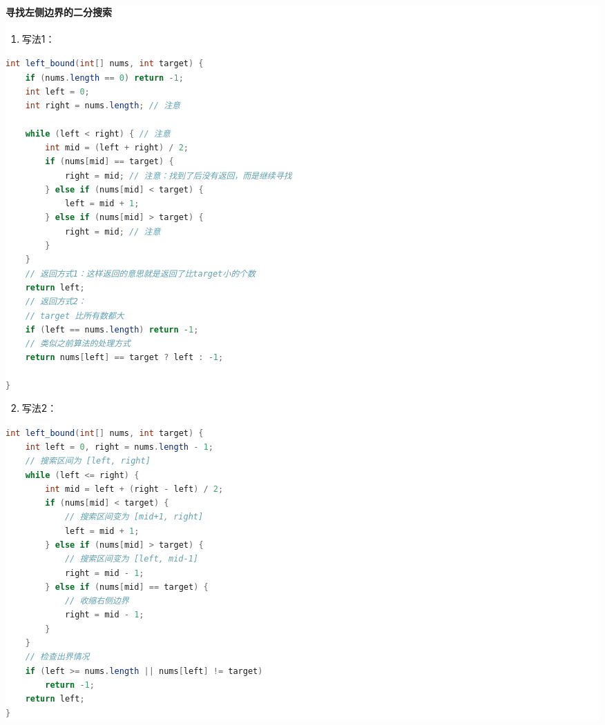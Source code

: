#### 寻找左侧边界的二分搜索

1. 写法1：

```java
int left_bound(int[] nums, int target) {
    if (nums.length == 0) return -1;
    int left = 0;
    int right = nums.length; // 注意

    while (left < right) { // 注意
        int mid = (left + right) / 2;
        if (nums[mid] == target) {
            right = mid; // 注意：找到了后没有返回，而是继续寻找
        } else if (nums[mid] < target) {
            left = mid + 1;
        } else if (nums[mid] > target) {
            right = mid; // 注意
        }
    }
    // 返回方式1：这样返回的意思就是返回了比target小的个数
    return left;
    // 返回方式2：
    // target 比所有数都大
    if (left == nums.length) return -1;
    // 类似之前算法的处理方式
    return nums[left] == target ? left : -1;
    
}
```

2. 写法2：

```java
int left_bound(int[] nums, int target) {
    int left = 0, right = nums.length - 1;
    // 搜索区间为 [left, right]
    while (left <= right) {
        int mid = left + (right - left) / 2;
        if (nums[mid] < target) {
            // 搜索区间变为 [mid+1, right]
            left = mid + 1;
        } else if (nums[mid] > target) {
            // 搜索区间变为 [left, mid-1]
            right = mid - 1;
        } else if (nums[mid] == target) {
            // 收缩右侧边界
            right = mid - 1;
        }
    }
    // 检查出界情况
    if (left >= nums.length || nums[left] != target)
        return -1;
    return left;
}
```
